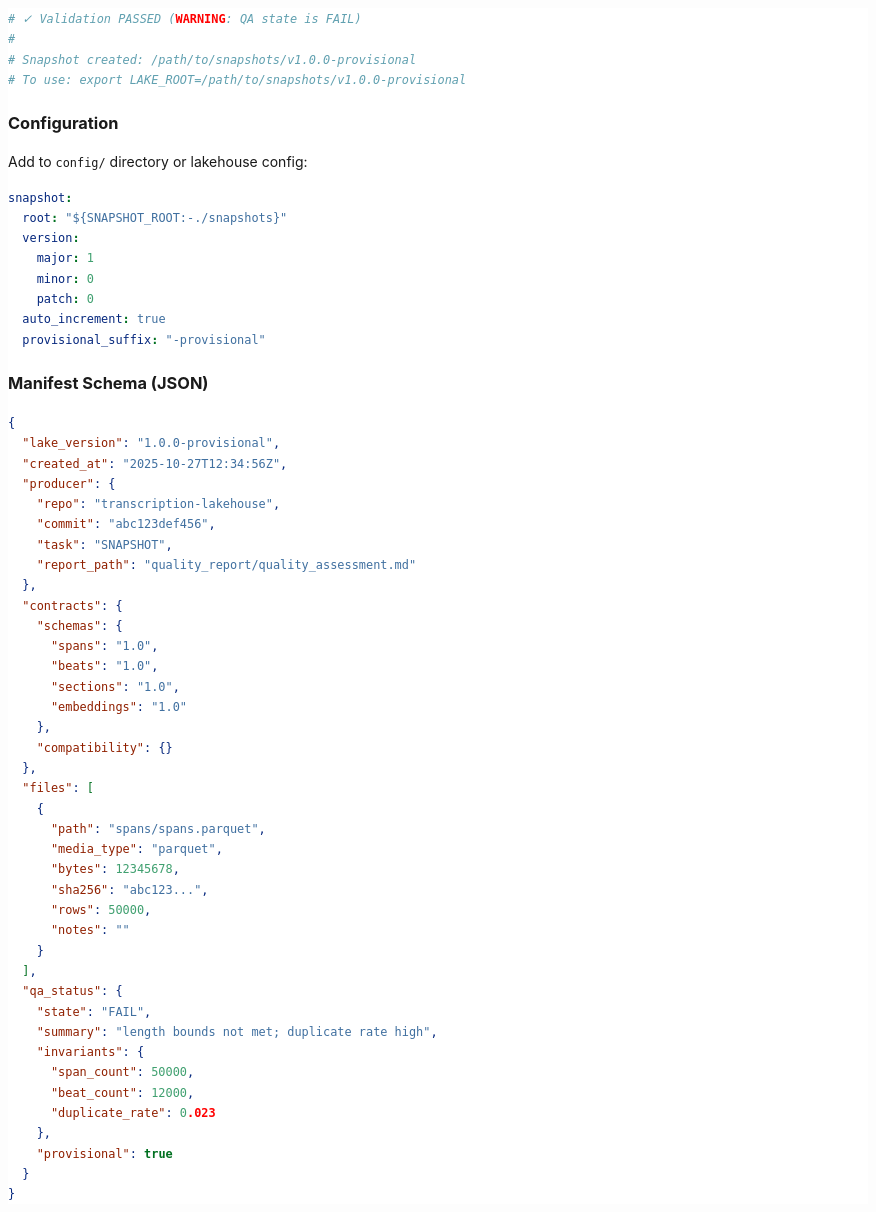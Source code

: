 ```bash
# ✓ Validation PASSED (WARNING: QA state is FAIL)
#
# Snapshot created: /path/to/snapshots/v1.0.0-provisional
# To use: export LAKE_ROOT=/path/to/snapshots/v1.0.0-provisional
```

### Configuration

Add to `config/` directory or lakehouse config:

```yaml
snapshot:
  root: "${SNAPSHOT_ROOT:-./snapshots}"
  version:
    major: 1
    minor: 0
    patch: 0
  auto_increment: true
  provisional_suffix: "-provisional"
```

### Manifest Schema (JSON)

```json
{
  "lake_version": "1.0.0-provisional",
  "created_at": "2025-10-27T12:34:56Z",
  "producer": {
    "repo": "transcription-lakehouse",
    "commit": "abc123def456",
    "task": "SNAPSHOT",
    "report_path": "quality_report/quality_assessment.md"
  },
  "contracts": {
    "schemas": {
      "spans": "1.0",
      "beats": "1.0",
      "sections": "1.0",
      "embeddings": "1.0"
    },
    "compatibility": {}
  },
  "files": [
    {
      "path": "spans/spans.parquet",
      "media_type": "parquet",
      "bytes": 12345678,
      "sha256": "abc123...",
      "rows": 50000,
      "notes": ""
    }
  ],
  "qa_status": {
    "state": "FAIL",
    "summary": "length bounds not met; duplicate rate high",
    "invariants": {
      "span_count": 50000,
      "beat_count": 12000,
      "duplicate_rate": 0.023
    },
    "provisional": true
  }
}
```
